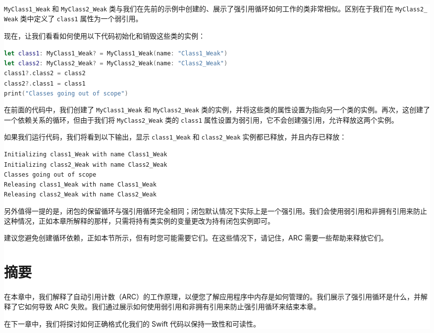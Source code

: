 `MyClass1_Weak` 和 `MyClass2_Weak` 类与我们在先前的示例中创建的、展示了强引用循环如何工作的类非常相似。区别在于我们在 `MyClass2_Weak` 类中定义了 `class1` 属性为一个弱引用。

现在，让我们看看如何使用以下代码初始化和销毁这些类的实例：

```swift
let class1: MyClass1_Weak? = MyClass1_Weak(name: "Class1_Weak")
let class2: MyClass2_Weak? = MyClass2_Weak(name: "Class2_Weak")
class1?.class2 = class2 
class2?.class1 = class1 
print("Classes going out of scope") 
```

在前面的代码中，我们创建了 `MyClass1_Weak` 和 `MyClass2_Weak` 类的实例，并将这些类的属性设置为指向另一个类的实例。再次，这创建了一个依赖关系的循环，但由于我们将 `MyClass2_Weak` 类的 `class1` 属性设置为弱引用，它不会创建强引用，允许释放这两个实例。

如果我们运行代码，我们将看到以下输出，显示 `class1_Weak` 和 `class2_Weak` 实例都已释放，并且内存已释放：

```swift
Initializing class1_Weak with name Class1_Weak 
Initializing class2_Weak with name Class2_Weak 
Classes going out of scope
Releasing class1_Weak with name Class1_Weak 
Releasing class2_Weak with name Class2_Weak 
```

另外值得一提的是，闭包的保留循环与强引用循环完全相同；闭包默认情况下实际上是一个强引用。我们会使用弱引用和非拥有引用来防止这种情况，正如本章所解释的那样，只需将持有类实例的变量更改为持有闭包实例即可。

建议您避免创建循环依赖，正如本节所示，但有时您可能需要它们。在这些情况下，请记住，ARC 需要一些帮助来释放它们。

# 摘要

在本章中，我们解释了自动引用计数（ARC）的工作原理，以便您了解应用程序中内存是如何管理的。我们展示了强引用循环是什么，并解释了它如何导致 ARC 失败。我们通过展示如何使用弱引用和非拥有引用来防止强引用循环来结束本章。

在下一章中，我们将探讨如何正确格式化我们的 Swift 代码以保持一致性和可读性。
